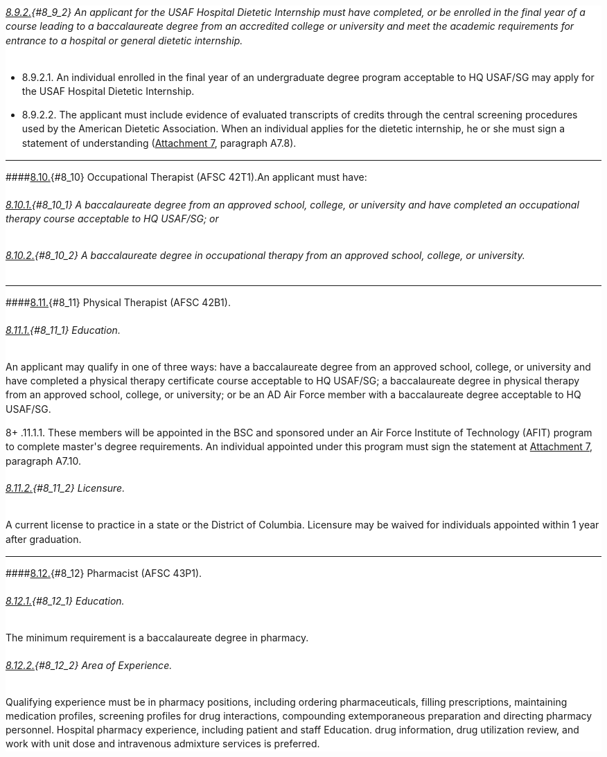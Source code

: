 ###### [8.9.2.](#8_9_2){#8_9_2} An applicant for the USAF Hospital Dietetic Internship must have completed, or be enrolled in the final year of a course leading to a baccalaureate degree from an accredited college or university and meet the academic requirements for entrance to a hospital or general dietetic internship. 

+ 8.9.2.1. An individual enrolled in the final year of an undergraduate degree program acceptable to HQ USAF/SG may apply for the USAF Hospital Dietetic Internship. 

+ 8.9.2.2. The applicant must include evidence of evaluated transcripts of credits through the central screening procedures used by the American Dietetic Association. When an individual applies for the dietetic internship, he or she must sign a statement of understanding ([Attachment 7](../attachments/attachment7.md), paragraph A7.8). 

---
####[8.10.](#8_10){#8_10} Occupational Therapist (AFSC 42T1).An applicant must have: 

###### [8.10.1.](#8_10_1){#8_10_1} A baccalaureate degree from an approved school, college, or university and have completed an occupational therapy course acceptable to HQ USAF/SG; or 

###### [8.10.2.](#8_10_2){#8_10_2} A baccalaureate degree in occupational therapy from an approved school, college, or university. 

---
####[8.11.](#8_11){#8_11} Physical Therapist (AFSC 42B1).

###### [8.11.1.](#8_11_1){#8_11_1} Education.
An applicant may qualify in one of three ways: have a baccalaureate degree from an approved school, college, or university and have completed a physical therapy certificate course acceptable to HQ USAF/SG; a baccalaureate degree in physical therapy from an approved school, college, or university; or be an AD Air Force member with a baccalaureate degree acceptable to HQ USAF/SG. 

8+ .11.1.1. These members will be appointed in the BSC and sponsored under an Air Force Institute of Technology (AFIT) program to complete master's degree requirements. An individual appointed under this program must sign the statement at [Attachment 7](../attachments/attachment7.md), paragraph A7.10. 

###### [8.11.2.](#8_11_2){#8_11_2} Licensure.
A current license to practice in a state or the District of Columbia. Licensure may be waived for individuals appointed within 1 year after graduation. 

---
####[8.12.](#8_12){#8_12} Pharmacist (AFSC 43P1).

###### [8.12.1.](#8_12_1){#8_12_1} Education.
The minimum requirement is a baccalaureate degree in pharmacy. 

###### [8.12.2.](#8_12_2){#8_12_2} Area of Experience.
Qualifying experience must be in pharmacy positions, including ordering pharmaceuticals, filling prescriptions, maintaining medication profiles, screening profiles for drug interactions, compounding extemporaneous preparation and directing pharmacy personnel. Hospital pharmacy experience, including patient and staff Education.
drug information, drug utilization review, and work with unit dose and intravenous admixture services is preferred. 
